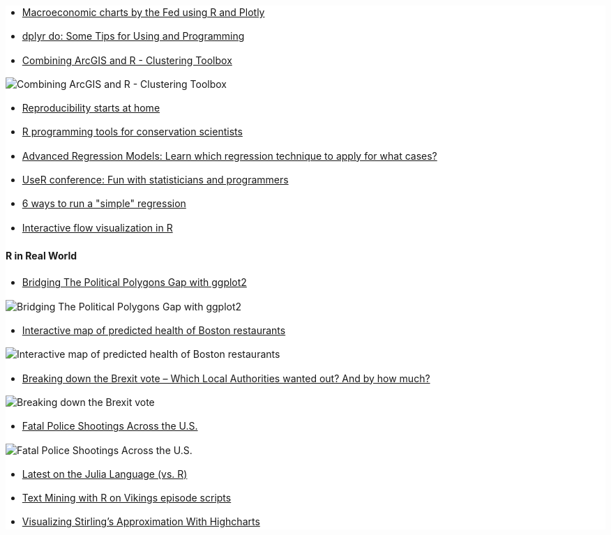 + [Macroeconomic charts by the Fed using R and Plotly](http://moderndata.plot.ly/macroeconomic-charts-by-the-fed-using-r-and-plotly/)

+ [dplyr do: Some Tips for Using and Programming](http://www.quantide.com/website/dplyr-do-tips-using-programming/)

+ [Combining ArcGIS and R - Clustering Toolbox](https://r-video-tutorial.blogspot.com/2016/07/combine-arcgis-and-r-clustering-toolbox.html)

![Combining ArcGIS and R - Clustering Toolbox](https://2.bp.blogspot.com/-YD2geLiu1xI/V3dlw-ZEI-I/AAAAAAAAR90/12XTy0eAx54JinvswLlQ8l-I7I5AWqgrQCLcB/s640/Fig9.jpg)

+ [Reproducibility starts at home](http://www.jonzelner.net/statistics/make/docker/reproducibility/2016/05/31/reproducibility-pt-1/)

+ [R programming tools for conservation scientists](http://www.seascapemodels.org/research%20rstats/2016/07/08/rstats-for-conservation.html)

+ [Advanced Regression Models: Learn which regression technique to apply for what cases?](http://rstatistics.net/special-forms-of-regression/)

+ [UseR conference: Fun with statisticians and programmers](http://scopeblog.stanford.edu/2016/07/05/user-conference-fun-with-statisticians-and-programmers/)

+ [6 ways to run a "simple" regression](https://underthecurve.github.io/jekyll/update/2016/07/01/one-regression-six-ways.html)

+ [Interactive flow visualization in R](http://personal.tcu.edu/kylewalker/interactive-flow-visualization-in-r.html)

#### R in Real World

+ [Bridging The Political Polygons Gap with ggplot2](http://rud.is/b/2016/07/07/bridging-the-political-polygons-gap-with-ggplot2/)

![Bridging The Political Polygons Gap with ggplot2](https://rud.is/b/wp-content/uploads/2016/07/engalpha.png)

+ [Interactive map of predicted health of Boston restaurants](http://food-findr.com/)

![Interactive map of predicted health of Boston restaurants](https://cdn.rawgit.com/rweekly/image/master/2016-07-11/food-findr.png)

+ [Breaking down the Brexit vote – Which Local Authorities wanted out? And by how much?](http://www.p0bs.com/BrexitDashboard.html)

![Breaking down the Brexit vote](https://cdn.rawgit.com/rweekly/image/master/2016-07-11/brexit.gif)

+ [Fatal Police Shootings Across the U.S.](http://juliasilge.com/blog/Fatal-Shootings/)

![Fatal Police Shootings Across the U.S.](https://cdn.rawgit.com/rweekly/image/master/2016-07-11/shootingsdashboard.png)

+ [Latest on the Julia Language (vs. R)](https://matloff.wordpress.com/2016/07/06/latest-on-the-julia-language-vs-r/)

+ [Text Mining with R on Vikings episode scripts](http://www.programmingr.com/content/resume-interview-tips-r-programmers/)

+ [Visualizing Stirling’s Approximation With Highcharts](https://aschinchon.wordpress.com/2016/07/05/visualizing-stirlings-approximation-with-highcharts/)
